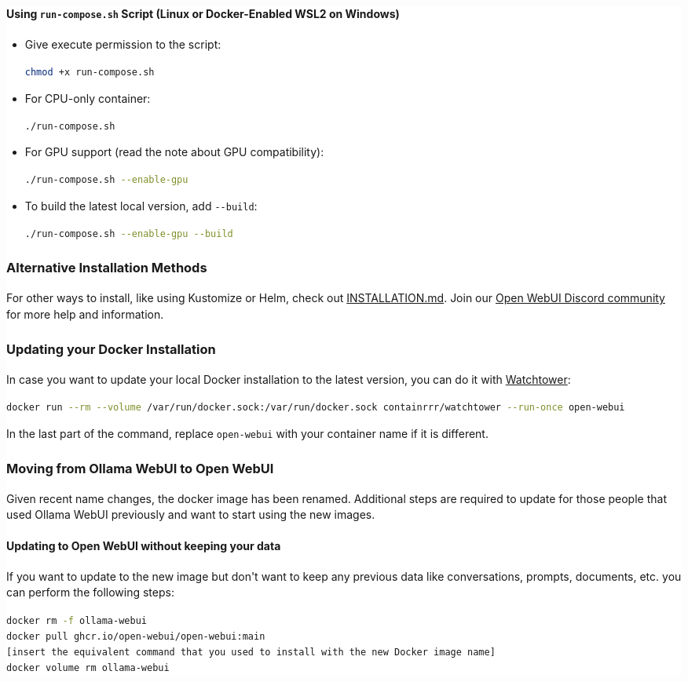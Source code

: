 #### Using `run-compose.sh` Script (Linux or Docker-Enabled WSL2 on Windows)

- Give execute permission to the script:

  ```bash
  chmod +x run-compose.sh
  ```

- For CPU-only container:

  ```bash
  ./run-compose.sh
  ```

- For GPU support (read the note about GPU compatibility):

  ```bash
  ./run-compose.sh --enable-gpu
  ```

- To build the latest local version, add `--build`:

  ```bash
  ./run-compose.sh --enable-gpu --build
  ```

### Alternative Installation Methods

For other ways to install, like using Kustomize or Helm, check out [INSTALLATION.md](/INSTALLATION.md). Join our [Open WebUI Discord community](https://discord.gg/5rJgQTnV4s) for more help and information.

### Updating your Docker Installation

In case you want to update your local Docker installation to the latest version, you can do it with [Watchtower](https://containrrr.dev/watchtower/):

```bash
docker run --rm --volume /var/run/docker.sock:/var/run/docker.sock containrrr/watchtower --run-once open-webui
```

In the last part of the command, replace `open-webui` with your container name if it is different.

### Moving from Ollama WebUI to Open WebUI

Given recent name changes, the docker image has been renamed. Additional steps are required to update for those people that used Ollama WebUI previously and want to start using the new images.

#### Updating to Open WebUI without keeping your data

If you want to update to the new image but don't want to keep any previous data like conversations, prompts, documents, etc. you can perform the following steps:

```bash
docker rm -f ollama-webui
docker pull ghcr.io/open-webui/open-webui:main
[insert the equivalent command that you used to install with the new Docker image name]
docker volume rm ollama-webui
```
